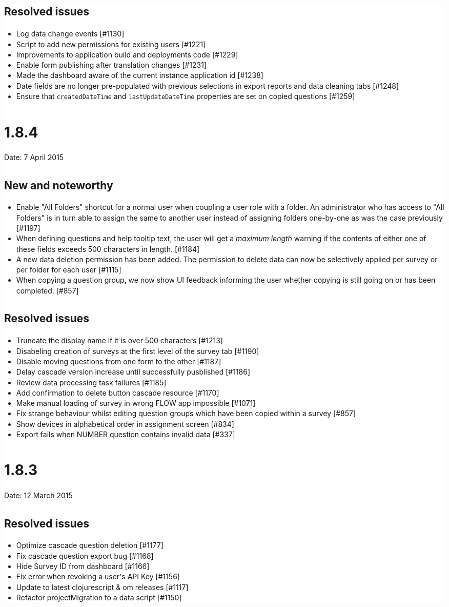 ## Resolved issues
* Log data change events [#1130]
* Script to add new permissions for existing users [#1221]
* Improvements to application build and deployments code [#1229]
* Enable form publishing after translation changes [#1231]
* Made the dashboard aware of the current instance application id [#1238]
* Date fields are no longer pre-populated with previous selections in export reports and data cleaning tabs [#1248]
* Ensure that `createdDateTime` and `lastUpdateDateTime` properties are set on copied questions [#1259]


# 1.8.4
Date: 7 April 2015

## New and noteworthy

* Enable "All Folders" shortcut for a normal user when coupling a user role with a folder. An administrator who has access to "All Folders" is in turn able to assign the same to another user instead of assigning folders one-by-one as was the case previously [#1197]
* When defining questions and help tooltip text, the user will get a *maximum length* warning if the contents of either one of these fields exceeds 500 characters in length. [#1184]
* A new data deletion permission has been added. The permission to delete data can now be selectively applied per survey or per folder for each user [#1115]
* When copying a question group, we now show UI feedback informing the user whether copying is still going on or has been completed. [#857]

## Resolved issues
* Truncate the display name if it is over 500 characters [#1213]
* Disabeling creation of surveys at the first level of the survey tab [#1190]
* Disable moving questions from one form to the other [#1187]
* Delay cascade version increase until successfully pusblished [#1186]
* Review data processing task failures [#1185]
* Add confirmation to delete button cascade resource [#1170]
* Make manual loading of survey in wrong FLOW app impossible [#1071]
* Fix strange behaviour whilst editing question groups which have been copied within a survey [#857]
* Show devices in alphabetical order in assignment screen [#834]
* Export fails when NUMBER question contains invalid data [#337]


# 1.8.3
Date: 12 March 2015

## Resolved issues
* Optimize cascade question deletion [#1177]
* Fix cascade question export bug [#1168]
* Hide Survey ID from dashboard [#1166]
* Fix error when revoking a user's API Key [#1156]
* Update to latest clojurescript & om releases [#1117]
* Refactor projectMigration to a data script [#1150]
